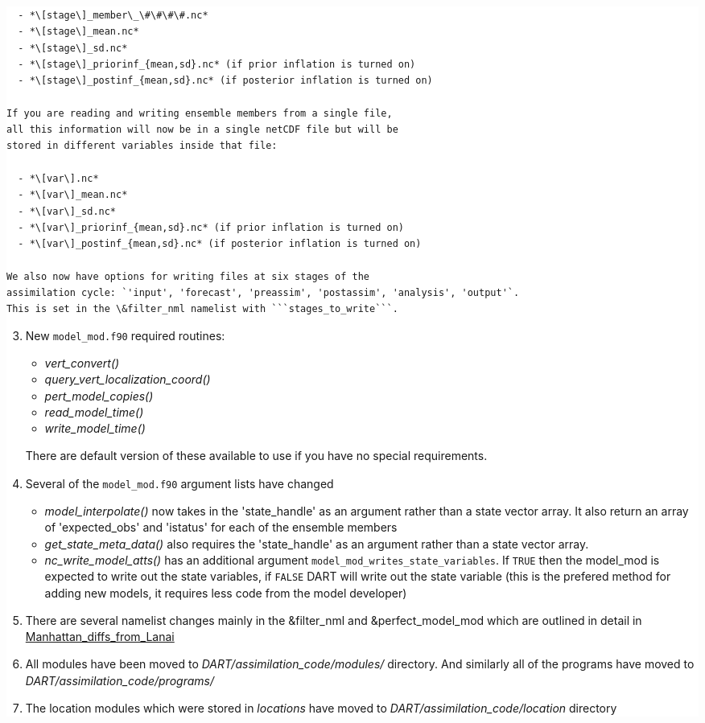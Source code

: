       - *\[stage\]_member\_\#\#\#\#.nc*
      - *\[stage\]_mean.nc*
      - *\[stage\]_sd.nc*
      - *\[stage\]_priorinf_{mean,sd}.nc* (if prior inflation is turned on)
      - *\[stage\]_postinf_{mean,sd}.nc* (if posterior inflation is turned on)

    If you are reading and writing ensemble members from a single file,
    all this information will now be in a single netCDF file but will be
    stored in different variables inside that file:  

      - *\[var\].nc*
      - *\[var\]_mean.nc*
      - *\[var\]_sd.nc*
      - *\[var\]_priorinf_{mean,sd}.nc* (if prior inflation is turned on)
      - *\[var\]_postinf_{mean,sd}.nc* (if posterior inflation is turned on)
      
    We also now have options for writing files at six stages of the
    assimilation cycle: `'input', 'forecast', 'preassim', 'postassim', 'analysis', 'output'`.
    This is set in the \&filter_nml namelist with ```stages_to_write```.

3.  New `model_mod.f90` required routines:  

      - *vert_convert()*
      - *query_vert_localization_coord()*
      - *pert_model_copies()*
      - *read_model_time()*
      - *write_model_time()*
    
    There are default version of these available to use if you have no
    special requirements.

4.  Several of the `model_mod.f90` argument lists have changed
    
      - *model_interpolate()* now takes in the 'state_handle' as an
        argument rather than a state vector array. It also return an
        array of 'expected_obs' and 'istatus' for each of the ensemble
        members
      - *get_state_meta_data()* also requires the 'state_handle' as
        an argument rather than a state vector array.
      - *nc_write_model_atts()* has an additional argument
        `model_mod_writes_state_variables`. If `TRUE` then the model_mod
        is expected to write out the state variables, if `FALSE` DART will
        write out the state variable (this is the prefered method for
        adding new models, it requires less code from the model developer)

5.  There are several namelist changes mainly in the &filter_nml and
    &perfect_model_mod which are outlined in detail in
    [Manhattan_diffs_from_Lanai](Manhattan_diffs_from_Lanai.html)

6.  All modules have been moved to *DART/assimilation_code/modules/*
    directory. And similarly all of the programs have moved to
    *DART/assimilation_code/programs/*

7.  The location modules which were stored in *locations* have moved to
    *DART/assimilation_code/location* directory
